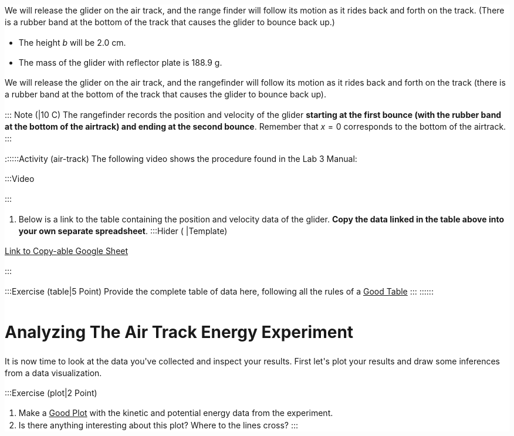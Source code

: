 

We will release the glider on the air track, and the range finder will follow its motion as it rides back and forth on the track. (There is a rubber band at the bottom of the track that causes the glider to bounce back up.) 


- The height $b$ will be $2.0$ cm.

- The mass of the glider with reflector plate is $188.9$ g.

We will release the glider on the air track, and the rangefinder will follow its motion as it rides back and forth on the track (there is a rubber band at the bottom of the track that causes the glider to bounce back up). 

::: Note (|10 C)
The rangefinder records the position and velocity of the glider **starting at the first bounce (with the rubber band at the bottom of the airtrack) and ending at the second bounce**.  Remember that $x=0$ corresponds to the bottom of the airtrack.
:::

::::::Activity (air-track)
The following video shows the procedure found in the Lab 3 Manual:

:::Video
<iframe width="100%" height="100%" src="https://www.youtube.com/embed/-o_08QyCD6g" title="YouTube video player" frameborder="0" allow="accelerometer; clipboard-write; encrypted-media; gyroscope; picture-in-picture" allowfullscreen></iframe>
:::


1. Below is a link to the table containing the position and velocity data of the glider. **Copy the data linked in the table above into your own separate spreadsheet**. 
:::Hider ( |Template)
<iframe width="100%" height ="400px" src="https://docs.google.com/spreadsheets/d/e/2PACX-1vS81zYp0Msw755X1bTchxyKU-ozGzSR2wL4CSJA04cpLAMc2xG6eSNFXsj3YDx3_k1nhp-k9f5G6k82/pubhtml?gid=112862978&amp;single=true&amp;widget=true&amp;headers=false"></iframe>

[Link to Copy-able Google Sheet](https://docs.google.com/spreadsheets/d/1a-sF2TCUFwAACT4HZA4xuvlW5xBqKbF-gQUyl16__Uc)  

:::



:::Exercise (table|5 Point)
Provide the complete table of data here, following all the rules of a [Good Table](?linkfile=FAQ)
:::
::::::

# Analyzing The Air Track Energy Experiment

It is now time to look at the data you've collected and inspect your results. First let's plot your results and draw some inferences from a data visualization.



:::Exercise (plot|2 Point)
1. Make a [Good Plot](?linkfile=FAQ) with the kinetic and potential energy data from the experiment.
2. Is there anything interesting about this plot? Where to the lines cross?
:::
